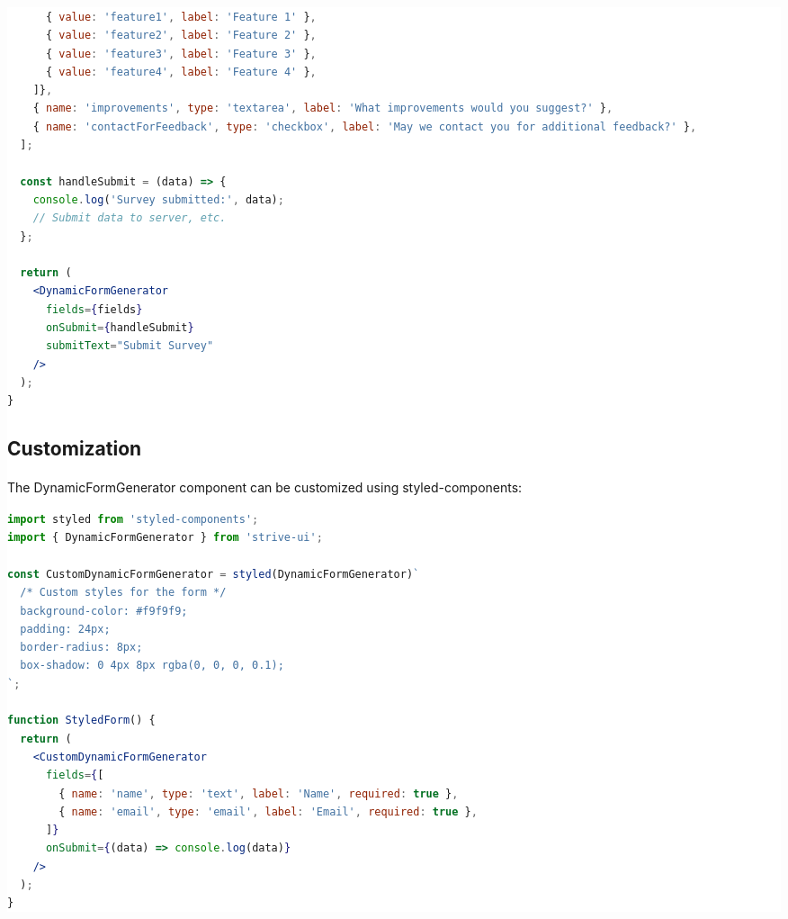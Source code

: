 ```jsx
      { value: 'feature1', label: 'Feature 1' },
      { value: 'feature2', label: 'Feature 2' },
      { value: 'feature3', label: 'Feature 3' },
      { value: 'feature4', label: 'Feature 4' },
    ]},
    { name: 'improvements', type: 'textarea', label: 'What improvements would you suggest?' },
    { name: 'contactForFeedback', type: 'checkbox', label: 'May we contact you for additional feedback?' },
  ];
  
  const handleSubmit = (data) => {
    console.log('Survey submitted:', data);
    // Submit data to server, etc.
  };
  
  return (
    <DynamicFormGenerator
      fields={fields}
      onSubmit={handleSubmit}
      submitText="Submit Survey"
    />
  );
}
```

## Customization

The DynamicFormGenerator component can be customized using styled-components:

```jsx
import styled from 'styled-components';
import { DynamicFormGenerator } from 'strive-ui';

const CustomDynamicFormGenerator = styled(DynamicFormGenerator)`
  /* Custom styles for the form */
  background-color: #f9f9f9;
  padding: 24px;
  border-radius: 8px;
  box-shadow: 0 4px 8px rgba(0, 0, 0, 0.1);
`;

function StyledForm() {
  return (
    <CustomDynamicFormGenerator
      fields={[
        { name: 'name', type: 'text', label: 'Name', required: true },
        { name: 'email', type: 'email', label: 'Email', required: true },
      ]}
      onSubmit={(data) => console.log(data)}
    />
  );
}
```
